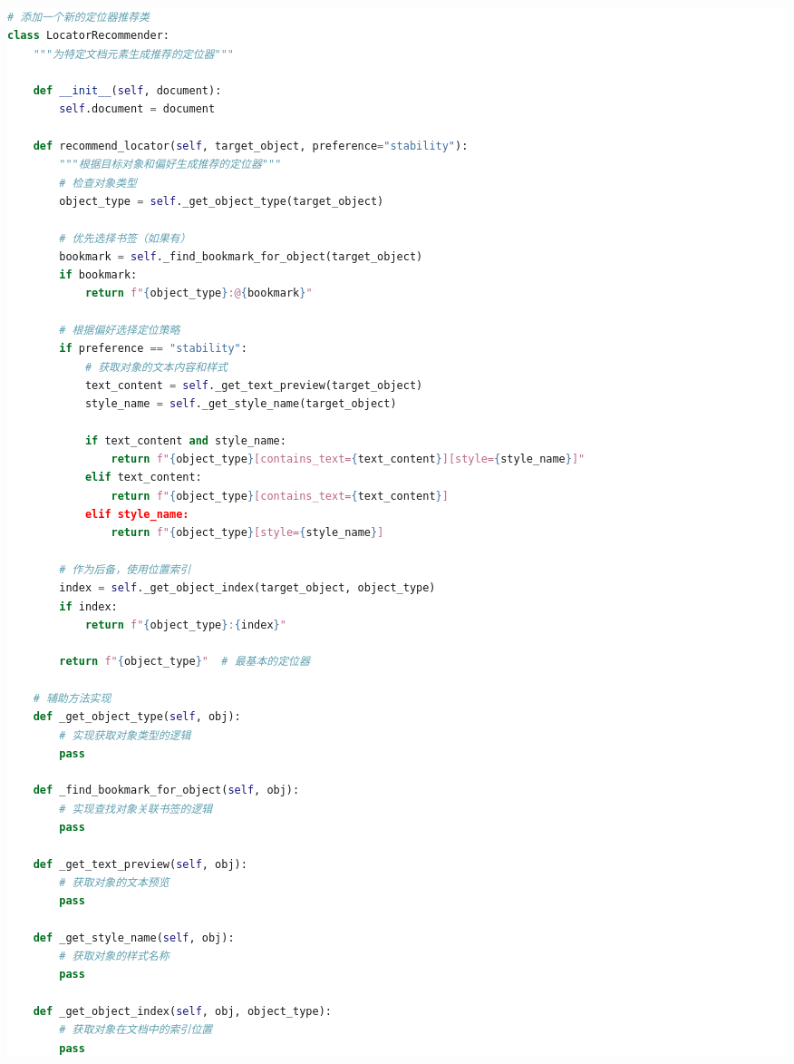 ```python
# 添加一个新的定位器推荐类
class LocatorRecommender:
    """为特定文档元素生成推荐的定位器"""
    
    def __init__(self, document):
        self.document = document
        
    def recommend_locator(self, target_object, preference="stability"):
        """根据目标对象和偏好生成推荐的定位器"""
        # 检查对象类型
        object_type = self._get_object_type(target_object)
        
        # 优先选择书签（如果有）
        bookmark = self._find_bookmark_for_object(target_object)
        if bookmark:
            return f"{object_type}:@{bookmark}"
        
        # 根据偏好选择定位策略
        if preference == "stability":
            # 获取对象的文本内容和样式
            text_content = self._get_text_preview(target_object)
            style_name = self._get_style_name(target_object)
            
            if text_content and style_name:
                return f"{object_type}[contains_text={text_content}][style={style_name}]"
            elif text_content:
                return f"{object_type}[contains_text={text_content}]
            elif style_name:
                return f"{object_type}[style={style_name}]
        
        # 作为后备，使用位置索引
        index = self._get_object_index(target_object, object_type)
        if index:
            return f"{object_type}:{index}"
        
        return f"{object_type}"  # 最基本的定位器
    
    # 辅助方法实现
    def _get_object_type(self, obj):
        # 实现获取对象类型的逻辑
        pass
        
    def _find_bookmark_for_object(self, obj):
        # 实现查找对象关联书签的逻辑
        pass
        
    def _get_text_preview(self, obj):
        # 获取对象的文本预览
        pass
        
    def _get_style_name(self, obj):
        # 获取对象的样式名称
        pass
        
    def _get_object_index(self, obj, object_type):
        # 获取对象在文档中的索引位置
        pass
```
